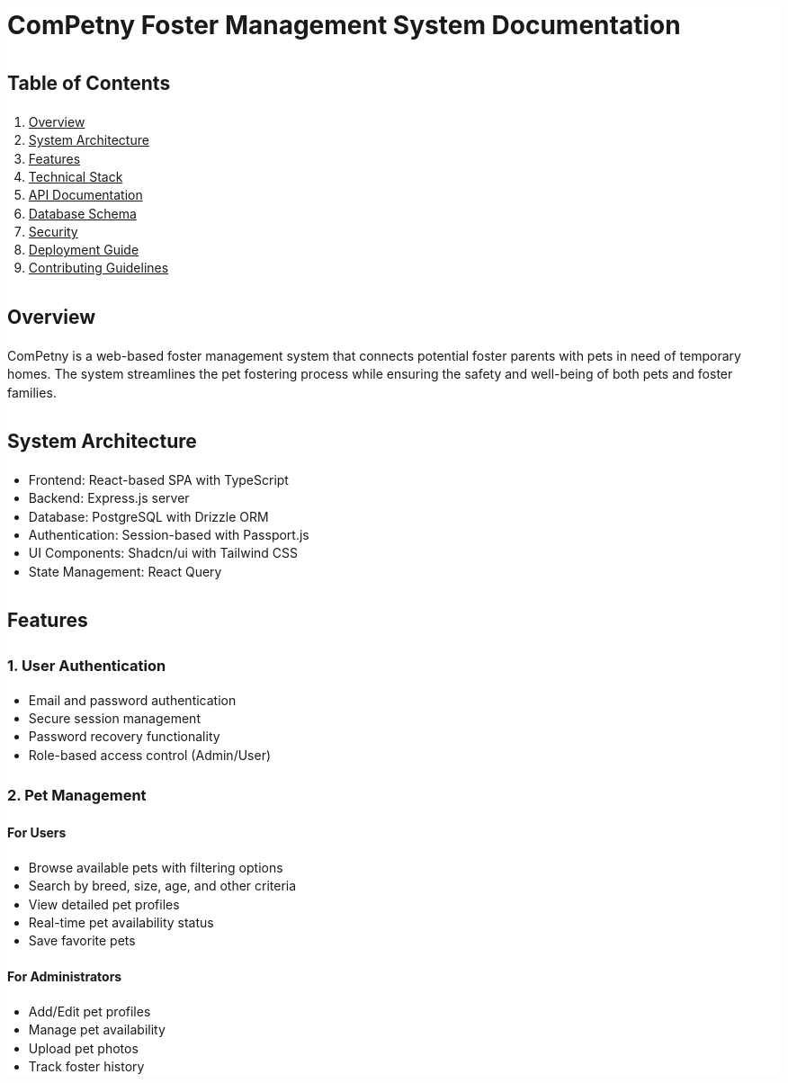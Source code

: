 
# ComPetny Foster Management System Documentation

## Table of Contents
1. [Overview](#overview)
2. [System Architecture](#system-architecture)
3. [Features](#features)
4. [Technical Stack](#technical-stack)
5. [API Documentation](#api-documentation)
6. [Database Schema](#database-schema)
7. [Security](#security)
8. [Deployment Guide](#deployment-guide)
9. [Contributing Guidelines](#contributing-guidelines)

## Overview
ComPetny is a web-based foster management system that connects potential foster parents with pets in need of temporary homes. The system streamlines the pet fostering process while ensuring the safety and well-being of both pets and foster families.

## System Architecture
- Frontend: React-based SPA with TypeScript
- Backend: Express.js server
- Database: PostgreSQL with Drizzle ORM
- Authentication: Session-based with Passport.js
- UI Components: Shadcn/ui with Tailwind CSS
- State Management: React Query

## Features

### 1. User Authentication
- Email and password authentication
- Secure session management
- Password recovery functionality
- Role-based access control (Admin/User)

### 2. Pet Management
#### For Users
- Browse available pets with filtering options
- Search by breed, size, age, and other criteria
- View detailed pet profiles
- Real-time pet availability status
- Save favorite pets

#### For Administrators
- Add/Edit pet profiles
- Manage pet availability
- Upload pet photos
- Track foster history
